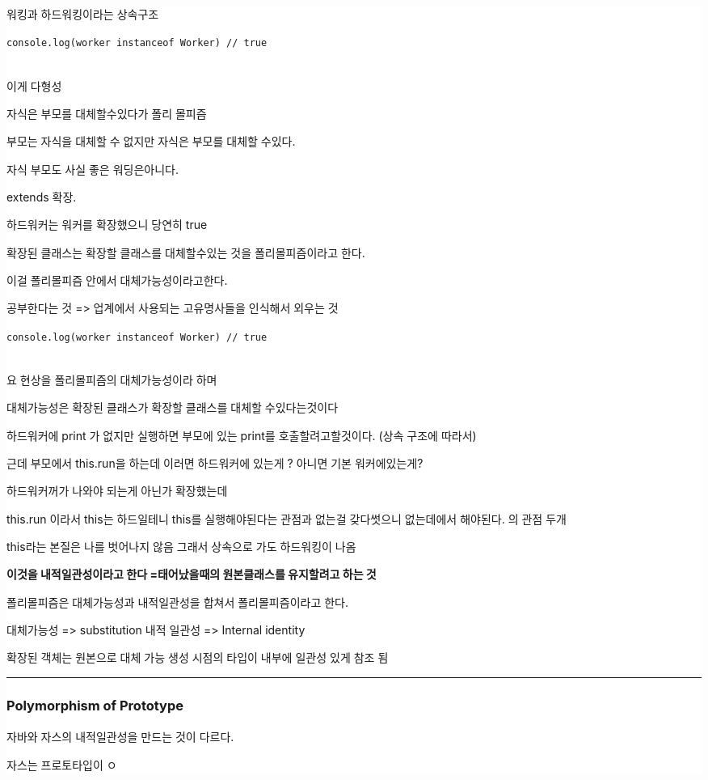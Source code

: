워킹과 하드워킹이라는 상속구조

```
console.log(worker instanceof Worker) // true


```

이게 다형성

자식은 부모를 대체할수있다가 폴리 몰피즘

부모는 자식을 대체할 수 없지만 자식은 부모를 대체할 수있다.

자식 부모도 사실 좋은 워딩은아니다.

extends 확장.

하드워커는 워커를 확장했으니 당연히 true

확장된 클래스는 확장할 클래스를 대체할수있는 것을 폴리몰피즘이라고 한다.

이걸 폴리몰피즘 안에서 대체가능성이라고한다.

공부한다는 것 => 업계에서 사용되는 고유명사들을 인식해서 외우는 것

```
console.log(worker instanceof Worker) // true


```

요 현상을 폴리몰피즘의 대체가능성이라 하며

대체가능성은 확장된 클래스가 확장할 클래스를 대체할 수있다는것이다

하드워커에 print 가 없지만 실행하면 부모에 있는 print를 호출할려고할것이다. (상속 구조에 따라서)

근데 부모에서 this.run을 하는데 이러면 하드워커에 있는게 ? 아니면 기본 워커에있는게?

하드워커꺼가 나와야 되는게 아닌가 확장했는데

this.run 이라서 this는 하드일테니 this를 실행해야된다는 관점과 없는걸 갖다썻으니 없는데에서 해야된다. 의 관점 두개

this라는 본질은 나를 벗어나지 않음 그래서 상속으로 가도 하드워킹이 나옴

<b>이것을 내적일관성이라고 한다 =태어났을때의 원본클래스를 유지할려고 하는 것 </b>

폴리몰피즘은 대체가능성과 내적일관성을 합쳐서 폴리몰피즘이라고 한다.

대체가능성 => substitution
내적 일관성 => Internal identity

확장된 객체는 원본으로 대체 가능
생성 시점의 타입이 내부에 일관성 있게 참조 됨

---

### Polymorphism of Prototype

자바와 자스의 내적일관성을 만드는 것이 다르다.

자스는 프로토타입이 ㅇ
